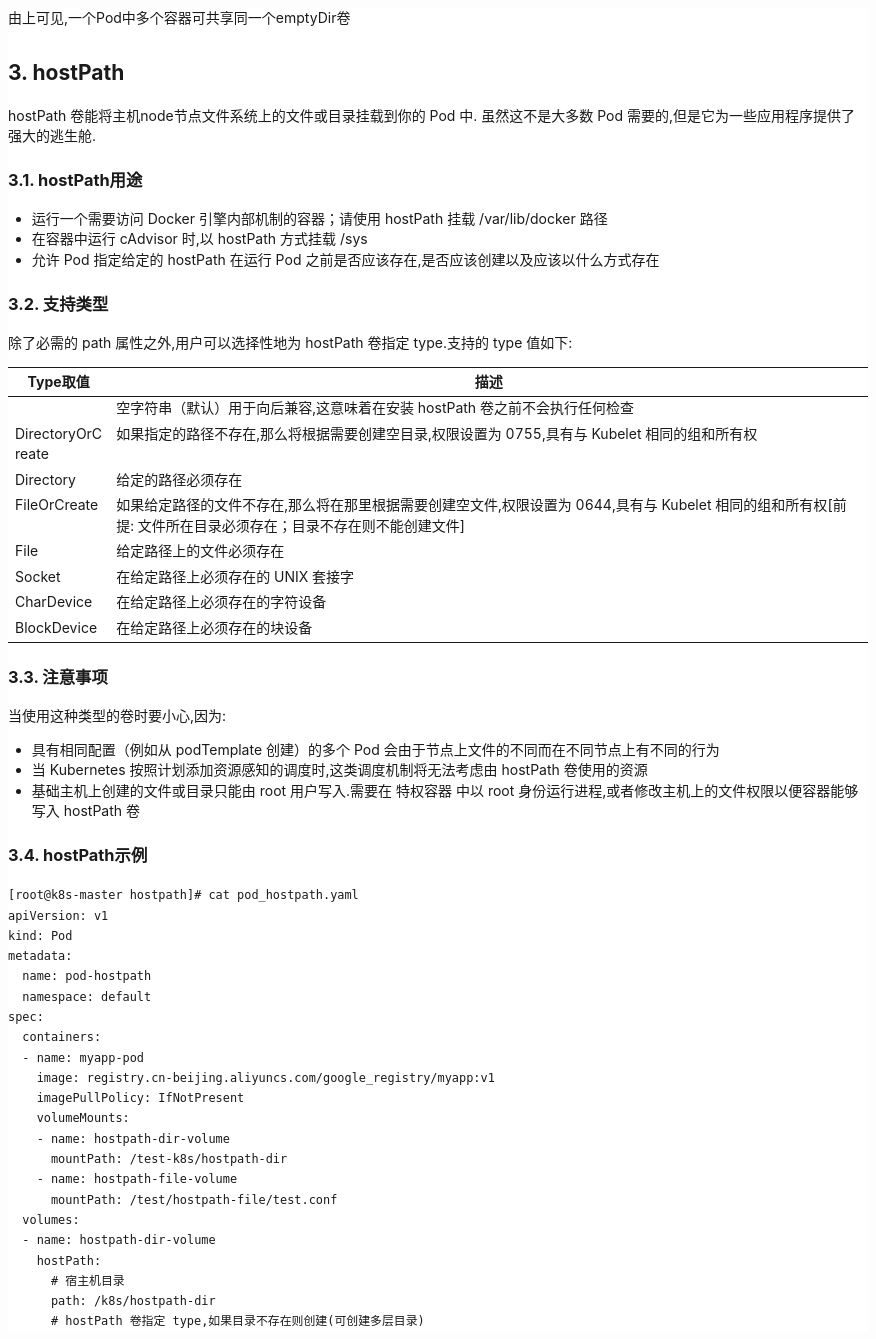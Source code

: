 由上可见,一个Pod中多个容器可共享同一个emptyDir卷

## 3. hostPath

hostPath 卷能将主机node节点文件系统上的文件或目录挂载到你的 Pod 中. 虽然这不是大多数 Pod 需要的,但是它为一些应用程序提供了强大的逃生舱.

### 3.1. hostPath用途

- 运行一个需要访问 Docker 引擎内部机制的容器；请使用 hostPath 挂载 /var/lib/docker 路径
- 在容器中运行 cAdvisor 时,以 hostPath 方式挂载 /sys
- 允许 Pod 指定给定的 hostPath 在运行 Pod 之前是否应该存在,是否应该创建以及应该以什么方式存在

### 3.2. 支持类型

除了必需的 path 属性之外,用户可以选择性地为 hostPath 卷指定 type.支持的 type 值如下:

| Type取值          | 描述                                                                                                                                                          |
| ----------------- | ------------------------------------------------------------------------------------------------------------------------------------------------------------- |
|                   | 空字符串（默认）用于向后兼容,这意味着在安装 hostPath 卷之前不会执行任何检查                                                                                   |
| DirectoryOrCreate | 如果指定的路径不存在,那么将根据需要创建空目录,权限设置为 0755,具有与 Kubelet 相同的组和所有权                                                                 |
| Directory         | 给定的路径必须存在                                                                                                                                            |
| FileOrCreate      | 如果给定路径的文件不存在,那么将在那里根据需要创建空文件,权限设置为 0644,具有与 Kubelet 相同的组和所有权[前提: 文件所在目录必须存在；目录不存在则不能创建文件] |
| File              | 给定路径上的文件必须存在                                                                                                                                      |
| Socket            | 在给定路径上必须存在的 UNIX 套接字                                                                                                                            |
| CharDevice        | 在给定路径上必须存在的字符设备                                                                                                                                |
| BlockDevice       | 在给定路径上必须存在的块设备                                                                                                                                  |

### 3.3. 注意事项

当使用这种类型的卷时要小心,因为:

- 具有相同配置（例如从 podTemplate 创建）的多个 Pod 会由于节点上文件的不同而在不同节点上有不同的行为
- 当 Kubernetes 按照计划添加资源感知的调度时,这类调度机制将无法考虑由 hostPath 卷使用的资源
- 基础主机上创建的文件或目录只能由 root 用户写入.需要在 特权容器 中以 root 身份运行进程,或者修改主机上的文件权限以便容器能够写入 hostPath 卷

### 3.4. hostPath示例

```shell
[root@k8s-master hostpath]# cat pod_hostpath.yaml 
apiVersion: v1
kind: Pod
metadata:
  name: pod-hostpath
  namespace: default
spec:
  containers:
  - name: myapp-pod
    image: registry.cn-beijing.aliyuncs.com/google_registry/myapp:v1
    imagePullPolicy: IfNotPresent
    volumeMounts:
    - name: hostpath-dir-volume
      mountPath: /test-k8s/hostpath-dir
    - name: hostpath-file-volume
      mountPath: /test/hostpath-file/test.conf
  volumes:
  - name: hostpath-dir-volume
    hostPath:
      # 宿主机目录
      path: /k8s/hostpath-dir
      # hostPath 卷指定 type,如果目录不存在则创建(可创建多层目录)
```